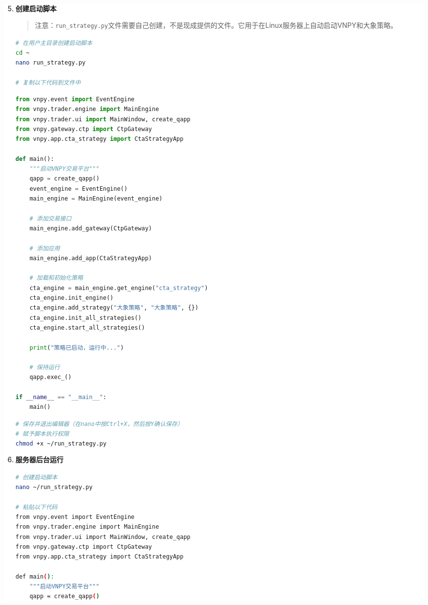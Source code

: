 5. **创建启动脚本**
   > 注意：`run_strategy.py`文件需要自己创建，不是现成提供的文件。它用于在Linux服务器上自动启动VNPY和大象策略。
   
   ```bash
   # 在用户主目录创建启动脚本
   cd ~
   nano run_strategy.py
   
   # 复制以下代码到文件中
   ```
   
   ```python
   from vnpy.event import EventEngine
   from vnpy.trader.engine import MainEngine
   from vnpy.trader.ui import MainWindow, create_qapp
   from vnpy.gateway.ctp import CtpGateway
   from vnpy.app.cta_strategy import CtaStrategyApp
   
   def main():
       """启动VNPY交易平台"""
       qapp = create_qapp()
       event_engine = EventEngine()
       main_engine = MainEngine(event_engine)
       
       # 添加交易接口
       main_engine.add_gateway(CtpGateway)
       
       # 添加应用
       main_engine.add_app(CtaStrategyApp)
       
       # 加载和初始化策略
       cta_engine = main_engine.get_engine("cta_strategy")
       cta_engine.init_engine()
       cta_engine.add_strategy("大象策略", "大象策略", {})
       cta_engine.init_all_strategies()
       cta_engine.start_all_strategies()
       
       print("策略已启动，运行中...")
       
       # 保持运行
       qapp.exec_()

   if __name__ == "__main__":
       main()
   ```
   
   ```bash
   # 保存并退出编辑器（在nano中按Ctrl+X，然后按Y确认保存）
   # 赋予脚本执行权限
   chmod +x ~/run_strategy.py
   ```

6. **服务器后台运行**
   ```bash
   # 创建启动脚本
   nano ~/run_strategy.py
   
   # 粘贴以下代码
   from vnpy.event import EventEngine
   from vnpy.trader.engine import MainEngine
   from vnpy.trader.ui import MainWindow, create_qapp
   from vnpy.gateway.ctp import CtpGateway
   from vnpy.app.cta_strategy import CtaStrategyApp
   
   def main():
       """启动VNPY交易平台"""
       qapp = create_qapp()
   ```
